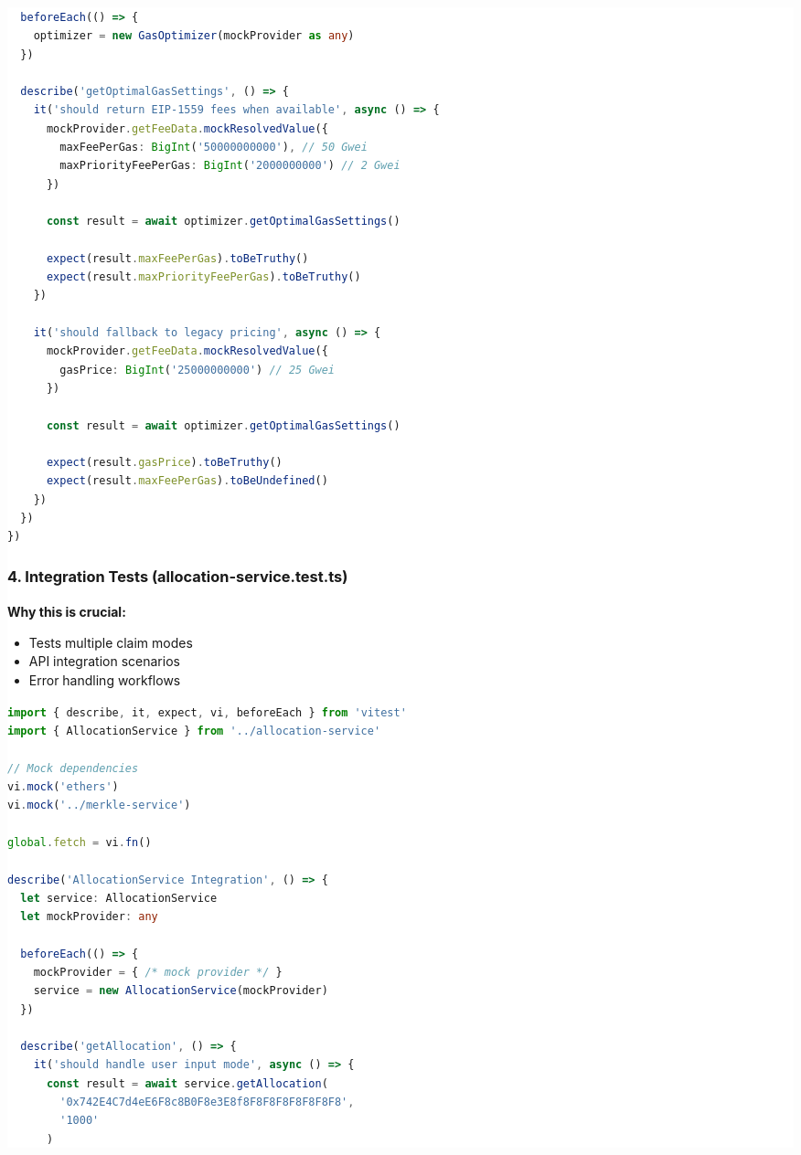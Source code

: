 ```typescript
  beforeEach(() => {
    optimizer = new GasOptimizer(mockProvider as any)
  })

  describe('getOptimalGasSettings', () => {
    it('should return EIP-1559 fees when available', async () => {
      mockProvider.getFeeData.mockResolvedValue({
        maxFeePerGas: BigInt('50000000000'), // 50 Gwei
        maxPriorityFeePerGas: BigInt('2000000000') // 2 Gwei
      })

      const result = await optimizer.getOptimalGasSettings()
      
      expect(result.maxFeePerGas).toBeTruthy()
      expect(result.maxPriorityFeePerGas).toBeTruthy()
    })

    it('should fallback to legacy pricing', async () => {
      mockProvider.getFeeData.mockResolvedValue({
        gasPrice: BigInt('25000000000') // 25 Gwei
      })

      const result = await optimizer.getOptimalGasSettings()
      
      expect(result.gasPrice).toBeTruthy()
      expect(result.maxFeePerGas).toBeUndefined()
    })
  })
})
```

### 4. Integration Tests (allocation-service.test.ts)

**Why this is crucial:**
- Tests multiple claim modes
- API integration scenarios
- Error handling workflows

```typescript
import { describe, it, expect, vi, beforeEach } from 'vitest'
import { AllocationService } from '../allocation-service'

// Mock dependencies
vi.mock('ethers')
vi.mock('../merkle-service')

global.fetch = vi.fn()

describe('AllocationService Integration', () => {
  let service: AllocationService
  let mockProvider: any

  beforeEach(() => {
    mockProvider = { /* mock provider */ }
    service = new AllocationService(mockProvider)
  })

  describe('getAllocation', () => {
    it('should handle user input mode', async () => {
      const result = await service.getAllocation(
        '0x742E4C7d4eE6F8c8B0F8e3E8f8F8F8F8F8F8F8F8',
        '1000'
      )

```